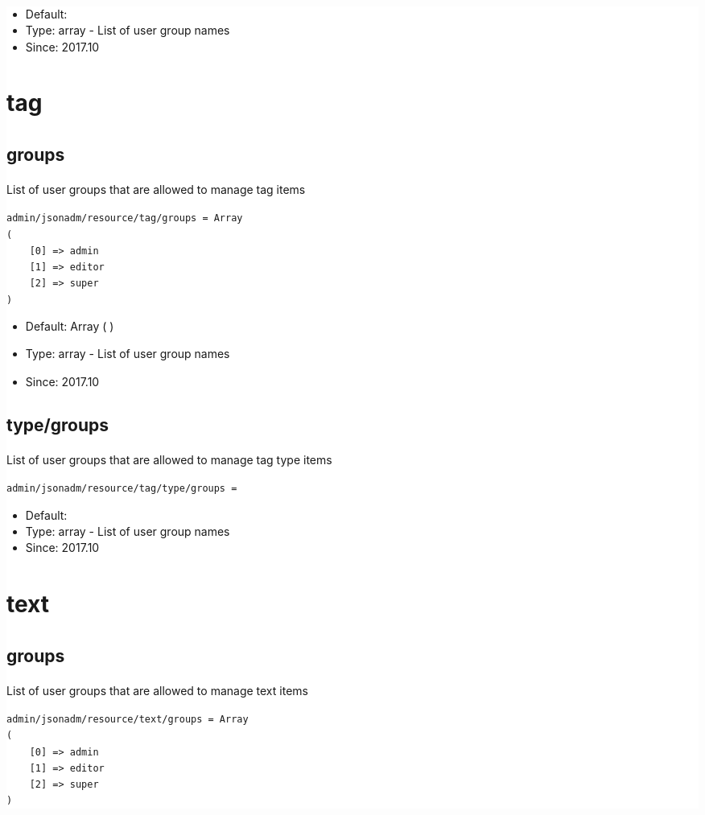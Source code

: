 * Default: 
* Type: array - List of user group names
* Since: 2017.10


# tag
## groups

List of user groups that are allowed to manage tag items

```
admin/jsonadm/resource/tag/groups = Array
(
    [0] => admin
    [1] => editor
    [2] => super
)
```

* Default: Array
(
)

* Type: array - List of user group names
* Since: 2017.10


## type/groups

List of user groups that are allowed to manage tag type items

```
admin/jsonadm/resource/tag/type/groups = 
```

* Default: 
* Type: array - List of user group names
* Since: 2017.10


# text
## groups

List of user groups that are allowed to manage text items

```
admin/jsonadm/resource/text/groups = Array
(
    [0] => admin
    [1] => editor
    [2] => super
)
```
